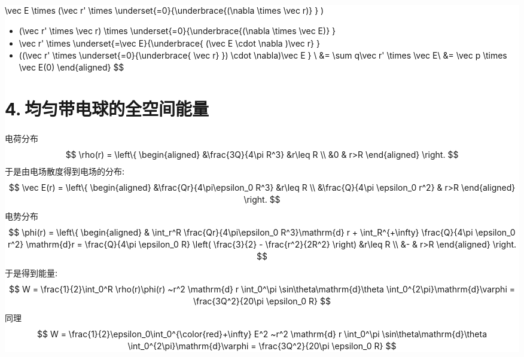 \vec E \times (\vec r' \times \underset{=0}{\underbrace{(\nabla \times \vec r)} }  )
+ (\vec r' \times \vec r) \times \underset{=0}{\underbrace{(\nabla \times \vec E)} }  
+ \vec r' \times \underset{=\vec E}{\underbrace{ (\vec E \cdot \nabla )\vec r} }
+ ((\vec r' \times \underset{=0}{\underbrace{ \vec r} }) \cdot \nabla)\vec E
\}
\\
&=
\sum q\vec r' \times \vec E\\
&=
\vec p \times \vec E(0)
\end{aligned}
$$
# 4. 均匀带电球的全空间能量
电荷分布
$$
\rho(r) = \left\{
\begin{aligned}
&\frac{3Q}{4\pi R^3} &r\leq R
\\
&0 & r>R
\end{aligned}
\right.
$$
于是由电场散度得到电场的分布:
$$
\vec E(r) = \left\{
\begin{aligned}
&\frac{Qr}{4\pi\epsilon_0 R^3}
&r\leq R
\\
&\frac{Q}{4\pi \epsilon_0 r^2}
& r>R
\end{aligned}
\right.
$$
电势分布
$$
\phi(r) = \left\{
\begin{aligned}
&
 \int_r^R \frac{Qr}{4\pi\epsilon_0 R^3}\mathrm{d} r + \int_R^{+\infty} \frac{Q}{4\pi \epsilon_0 r^2} \mathrm{d}r
 = \frac{Q}{4\pi \epsilon_0 R} \left( \frac{3}{2} - \frac{r^2}{2R^2} \right)
&r\leq R
\\
&- & r>R
\end{aligned}
\right.
$$
于是得到能量:
$$
W = \frac{1}{2}\int_0^R \rho(r)\phi(r) ~r^2 \mathrm{d} r \int_0^\pi \sin\theta\mathrm{d}\theta \int_0^{2\pi}\mathrm{d}\varphi
= \frac{3Q^2}{20\pi \epsilon_0 R}
$$
同理
$$
W = \frac{1}{2}\epsilon_0\int_0^{\color{red}+\infty} E^2 ~r^2 \mathrm{d} r \int_0^\pi \sin\theta\mathrm{d}\theta \int_0^{2\pi}\mathrm{d}\varphi
= \frac{3Q^2}{20\pi \epsilon_0 R}
$$